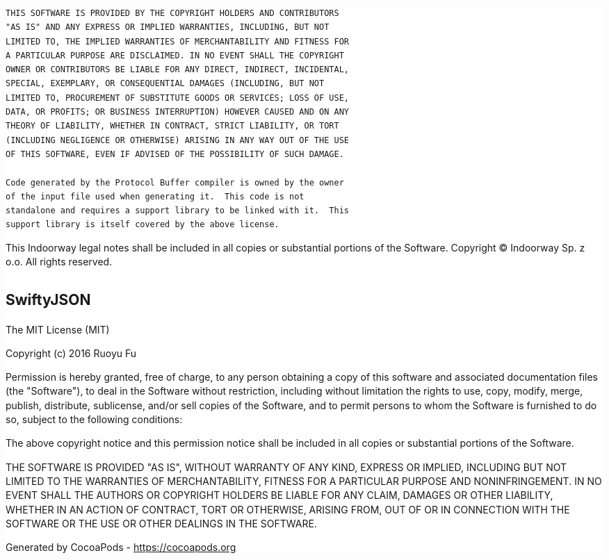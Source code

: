 	THIS SOFTWARE IS PROVIDED BY THE COPYRIGHT HOLDERS AND CONTRIBUTORS
	"AS IS" AND ANY EXPRESS OR IMPLIED WARRANTIES, INCLUDING, BUT NOT
	LIMITED TO, THE IMPLIED WARRANTIES OF MERCHANTABILITY AND FITNESS FOR
	A PARTICULAR PURPOSE ARE DISCLAIMED. IN NO EVENT SHALL THE COPYRIGHT
	OWNER OR CONTRIBUTORS BE LIABLE FOR ANY DIRECT, INDIRECT, INCIDENTAL,
	SPECIAL, EXEMPLARY, OR CONSEQUENTIAL DAMAGES (INCLUDING, BUT NOT
	LIMITED TO, PROCUREMENT OF SUBSTITUTE GOODS OR SERVICES; LOSS OF USE,
	DATA, OR PROFITS; OR BUSINESS INTERRUPTION) HOWEVER CAUSED AND ON ANY
	THEORY OF LIABILITY, WHETHER IN CONTRACT, STRICT LIABILITY, OR TORT
	(INCLUDING NEGLIGENCE OR OTHERWISE) ARISING IN ANY WAY OUT OF THE USE
	OF THIS SOFTWARE, EVEN IF ADVISED OF THE POSSIBILITY OF SUCH DAMAGE.

	Code generated by the Protocol Buffer compiler is owned by the owner
	of the input file used when generating it.  This code is not
	standalone and requires a support library to be linked with it.  This
	support library is itself covered by the above license.

This Indoorway legal notes shall be included in all copies or substantial portions of the Software.
Copyright © Indoorway Sp. z o.o. All rights reserved.


## SwiftyJSON

The MIT License (MIT)

Copyright (c) 2016 Ruoyu Fu

Permission is hereby granted, free of charge, to any person obtaining a copy
of this software and associated documentation files (the "Software"), to deal
in the Software without restriction, including without limitation the rights
to use, copy, modify, merge, publish, distribute, sublicense, and/or sell
copies of the Software, and to permit persons to whom the Software is
furnished to do so, subject to the following conditions:

The above copyright notice and this permission notice shall be included in
all copies or substantial portions of the Software.

THE SOFTWARE IS PROVIDED "AS IS", WITHOUT WARRANTY OF ANY KIND, EXPRESS OR
IMPLIED, INCLUDING BUT NOT LIMITED TO THE WARRANTIES OF MERCHANTABILITY,
FITNESS FOR A PARTICULAR PURPOSE AND NONINFRINGEMENT. IN NO EVENT SHALL THE
AUTHORS OR COPYRIGHT HOLDERS BE LIABLE FOR ANY CLAIM, DAMAGES OR OTHER
LIABILITY, WHETHER IN AN ACTION OF CONTRACT, TORT OR OTHERWISE, ARISING FROM,
OUT OF OR IN CONNECTION WITH THE SOFTWARE OR THE USE OR OTHER DEALINGS IN
THE SOFTWARE.

Generated by CocoaPods - https://cocoapods.org
